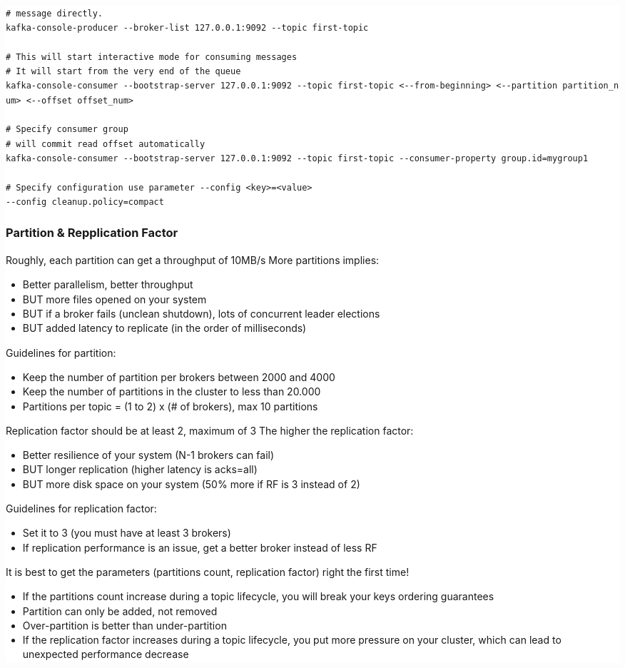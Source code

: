     # message directly.
    kafka-console-producer --broker-list 127.0.0.1:9092 --topic first-topic

    # This will start interactive mode for consuming messages
    # It will start from the very end of the queue
    kafka-console-consumer --bootstrap-server 127.0.0.1:9092 --topic first-topic <--from-beginning> <--partition partition_num> <--offset offset_num>

    # Specify consumer group
    # will commit read offset automatically
    kafka-console-consumer --bootstrap-server 127.0.0.1:9092 --topic first-topic --consumer-property group.id=mygroup1

    # Specify configuration use parameter --config <key>=<value>
    --config cleanup.policy=compact

### Partition & Repplication Factor

Roughly, each partition can get a throughput of 10MB/s
More partitions implies:
  - Better parallelism, better throughput
  - BUT more files opened on your system
  - BUT if a broker fails (unclean shutdown), lots of concurrent leader elections
  - BUT added latency to replicate (in the order of milliseconds)

Guidelines for partition:
  - Keep the number of partition per brokers between 2000 and 4000
  - Keep the number of partitions in the cluster to less than 20.000
  - Partitions per topic = (1 to 2) x (# of brokers), max 10 partitions

Replication factor should be at least 2, maximum of 3
The higher the replication factor:
  - Better resilience of your system (N-1 brokers can fail)
  - BUT longer replication (higher latency is acks=all)
  - BUT more disk space on your system (50% more if RF is 3 instead of 2)

Guidelines for replication factor:
  - Set it to 3 (you must have at least 3 brokers)
  - If replication performance is an issue, get a better broker instead of less RF

It is best to get the parameters (partitions count, replication factor) right the first time!
  - If the partitions count increase during a topic lifecycle, you will break your keys ordering guarantees
  - Partition can only be added, not removed
  - Over-partition is better than under-partition
  - If the replication factor increases during a topic lifecycle, you put more pressure on your cluster, which can lead to unexpected performance decrease
